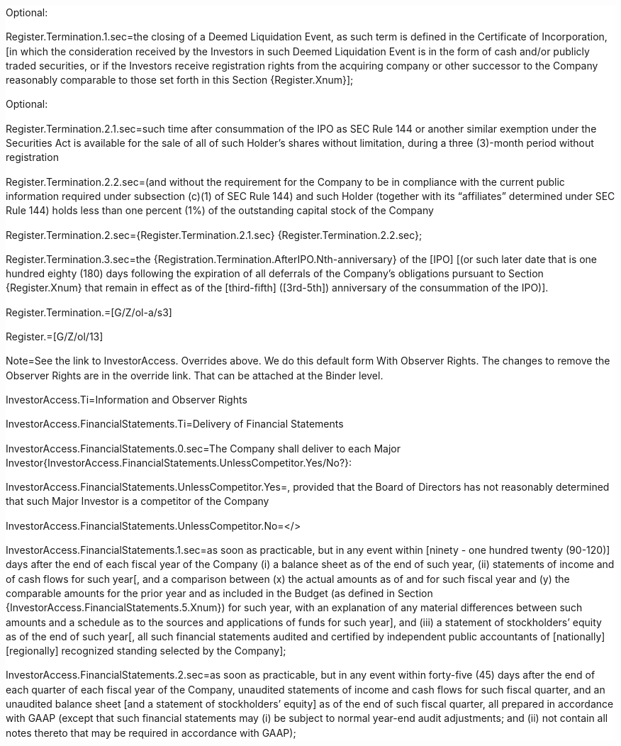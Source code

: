 Optional:

Register.Termination.1.sec=the closing of a Deemed Liquidation Event, as such term is defined in the Certificate of Incorporation, [in which the consideration received by the Investors in such Deemed Liquidation Event is in the form of cash and/or publicly traded securities, or if the Investors receive registration rights from the acquiring company or other successor to the Company reasonably comparable to those set forth in this Section {Register.Xnum}];

Optional:

Register.Termination.2.1.sec=such time after consummation of the IPO as SEC Rule 144 or another similar exemption under the Securities Act is available for the sale of all of such Holder’s shares without limitation, during a three (3)-month period without registration

Register.Termination.2.2.sec=(and without the requirement for the Company to be in compliance with the current public information required under subsection (c)(1) of SEC Rule 144) and such Holder (together with its “affiliates” determined under SEC Rule 144) holds less than one percent (1%) of the outstanding capital stock of the Company

Register.Termination.2.sec={Register.Termination.2.1.sec} {Register.Termination.2.2.sec};

Register.Termination.3.sec=the {Registration.Termination.AfterIPO.Nth-anniversary} of the [IPO] [(or such later date that is one hundred eighty (180) days following the expiration of all deferrals of the Company’s obligations pursuant to Section {Register.Xnum} that remain in effect as of the [third-fifth] ([3rd-5th]) anniversary of the consummation of the IPO)].

Register.Termination.=[G/Z/ol-a/s3]

Register.=[G/Z/ol/13]

Note=See the link to InvestorAccess. Overrides above.  We do this default form With Observer Rights.  The changes to remove the Observer Rights are in the override link.  That can be attached at the Binder level. 

InvestorAccess.Ti=Information and Observer Rights

InvestorAccess.FinancialStatements.Ti=Delivery of Financial Statements

InvestorAccess.FinancialStatements.0.sec=The Company shall deliver to each Major Investor{InvestorAccess.FinancialStatements.UnlessCompetitor.Yes/No?}:

InvestorAccess.FinancialStatements.UnlessCompetitor.Yes=, provided that the Board of Directors has not reasonably determined that such Major Investor is a competitor of the Company

InvestorAccess.FinancialStatements.UnlessCompetitor.No=</>

InvestorAccess.FinancialStatements.1.sec=as soon as practicable, but in any event within [ninety - one hundred twenty (90-120)] days after the end of each fiscal year of the Company (i) a balance sheet as of the end of such year, (ii) statements of income and of cash flows for such year[, and a comparison between (x) the actual amounts as of and for such fiscal year and (y) the comparable amounts for the prior year and as included in the Budget (as defined in Section {InvestorAccess.FinancialStatements.5.Xnum}) for such year, with an explanation of any material differences between such amounts and a schedule as to the sources and applications of funds for such year], and (iii) a statement of stockholders’ equity as of the end of such year[, all such financial statements audited and certified by independent public accountants of [nationally][regionally] recognized standing selected by the Company]; 

InvestorAccess.FinancialStatements.2.sec=as soon as practicable, but in any event within forty-five (45) days after the end of each quarter of each fiscal year of the Company, unaudited statements of income and cash flows for such fiscal quarter, and an unaudited balance sheet [and a statement of stockholders’ equity] as of the end of such fiscal quarter, all prepared in accordance with GAAP (except that such financial statements may (i) be subject to normal year-end audit adjustments; and (ii) not contain all notes thereto that may be required in accordance with GAAP);
